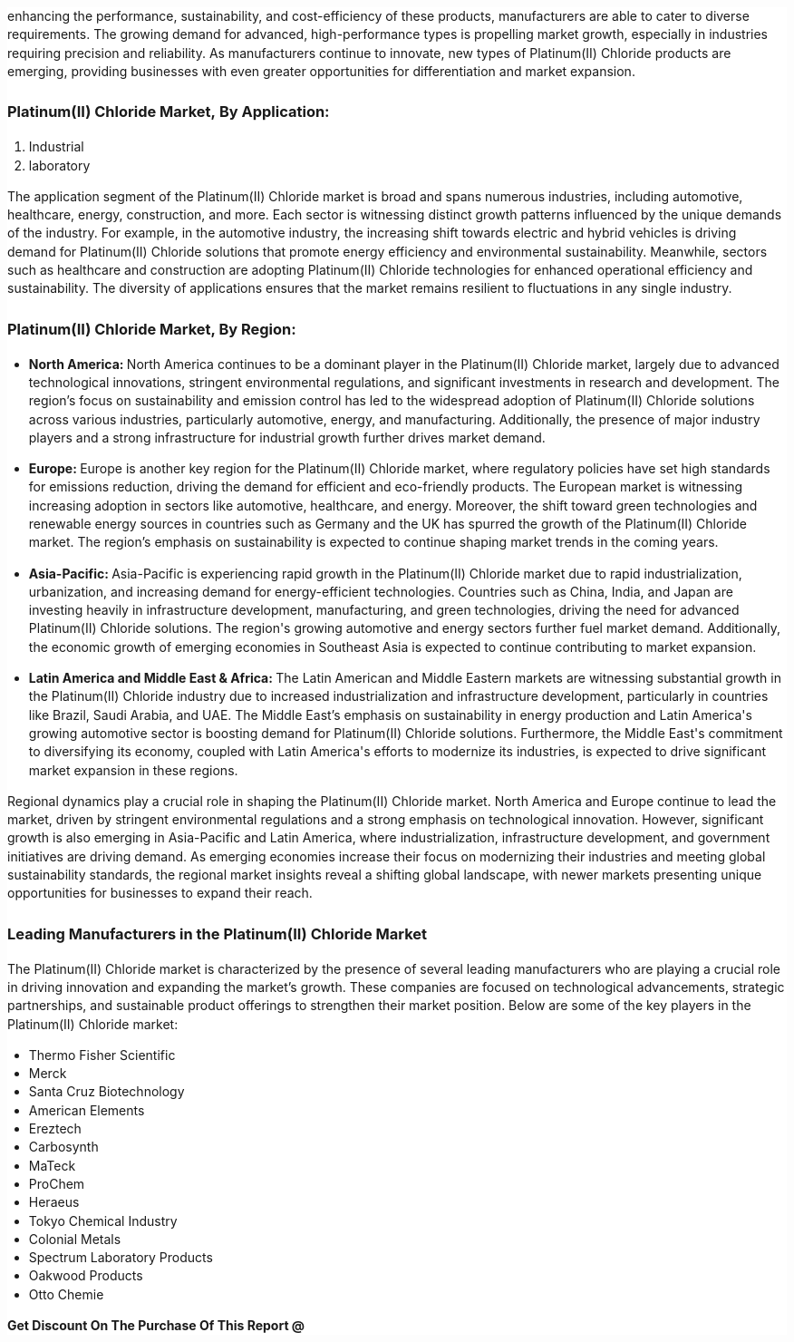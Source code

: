 enhancing the performance, sustainability, and cost-efficiency of these products, manufacturers are able to cater to diverse requirements. The growing demand for advanced, high-performance types is propelling market growth, especially in industries requiring precision and reliability. As manufacturers continue to innovate, new types of Platinum(II) Chloride products are emerging, providing businesses with even greater opportunities for differentiation and market expansion.</p><h3>Platinum(II) Chloride Market,&nbsp;By Application:</h3><ol><li>Industrial<li> laboratory</li></ol><p>The application segment of the Platinum(II) Chloride market is broad and spans numerous industries, including automotive, healthcare, energy, construction, and more. Each sector is witnessing distinct growth patterns influenced by the unique demands of the industry. For example, in the automotive industry, the increasing shift towards electric and hybrid vehicles is driving demand for Platinum(II) Chloride solutions that promote energy efficiency and environmental sustainability. Meanwhile, sectors such as healthcare and construction are adopting Platinum(II) Chloride technologies for enhanced operational efficiency and sustainability. The diversity of applications ensures that the market remains resilient to fluctuations in any single industry.</p><h3>Platinum(II) Chloride Market, By Region:</h3><ul><li><p><strong>North America:&nbsp;</strong>North America continues to be a dominant player in the Platinum(II) Chloride market, largely due to advanced technological innovations, stringent environmental regulations, and significant investments in research and development. The region&rsquo;s focus on sustainability and emission control has led to the widespread adoption of Platinum(II) Chloride solutions across various industries, particularly automotive, energy, and manufacturing. Additionally, the presence of major industry players and a strong infrastructure for industrial growth further drives market demand.</p></li><li><p><strong><strong>Europe:&nbsp;</strong></strong>Europe is another key region for the Platinum(II) Chloride market, where regulatory policies have set high standards for emissions reduction, driving the demand for efficient and eco-friendly products. The European market is witnessing increasing adoption in sectors like automotive, healthcare, and energy. Moreover, the shift toward green technologies and renewable energy sources in countries such as Germany and the UK has spurred the growth of the Platinum(II) Chloride market. The region&rsquo;s emphasis on sustainability is expected to continue shaping market trends in the coming years.</p></li><li><p><strong><strong>Asia-Pacific:&nbsp;</strong></strong>Asia-Pacific is experiencing rapid growth in the Platinum(II) Chloride market due to rapid industrialization, urbanization, and increasing demand for energy-efficient technologies. Countries such as China, India, and Japan are investing heavily in infrastructure development, manufacturing, and green technologies, driving the need for advanced Platinum(II) Chloride solutions. The region's growing automotive and energy sectors further fuel market demand. Additionally, the economic growth of emerging economies in Southeast Asia is expected to continue contributing to market expansion.</p></li><li><p><strong><strong>Latin America and Middle East &amp; Africa:&nbsp;</strong></strong>The Latin American and Middle Eastern markets are witnessing substantial growth in the Platinum(II) Chloride industry due to increased industrialization and infrastructure development, particularly in countries like Brazil, Saudi Arabia, and UAE. The Middle East&rsquo;s emphasis on sustainability in energy production and Latin America's growing automotive sector is boosting demand for Platinum(II) Chloride solutions. Furthermore, the Middle East's commitment to diversifying its economy, coupled with Latin America's efforts to modernize its industries, is expected to drive significant market expansion in these regions.</p></li></ul><p>Regional dynamics play a crucial role in shaping the Platinum(II) Chloride market. North America and Europe continue to lead the market, driven by stringent environmental regulations and a strong emphasis on technological innovation. However, significant growth is also emerging in Asia-Pacific and Latin America, where industrialization, infrastructure development, and government initiatives are driving demand. As emerging economies increase their focus on modernizing their industries and meeting global sustainability standards, the regional market insights reveal a shifting global landscape, with newer markets presenting unique opportunities for businesses to expand their reach.</p><h3><strong>Leading Manufacturers in the Platinum(II) Chloride Market</strong></h3><p>The Platinum(II) Chloride market is characterized by the presence of several leading manufacturers who are playing a crucial role in driving innovation and expanding the market&rsquo;s growth. These companies are focused on technological advancements, strategic partnerships, and sustainable product offerings to strengthen their market position. Below are some of the key players in the Platinum(II) Chloride market:</p></div><div class="article-main__content" data-test-id="publishing-text-block"><ul><li><span class="">Thermo Fisher Scientific<li> Merck<li> Santa Cruz Biotechnology<li> American Elements<li> Ereztech<li> Carbosynth<li> MaTeck<li> ProChem<li> Heraeus<li> Tokyo Chemical Industry<li> Colonial Metals<li> Spectrum Laboratory Products<li> Oakwood Products<li> Otto Chemie</span></li></ul></div><div class="article-main__content" data-test-id="publishing-text-block"><p><span class="font-[700]"><strong>Get Discount On The Purchase Of This Report @</strong>